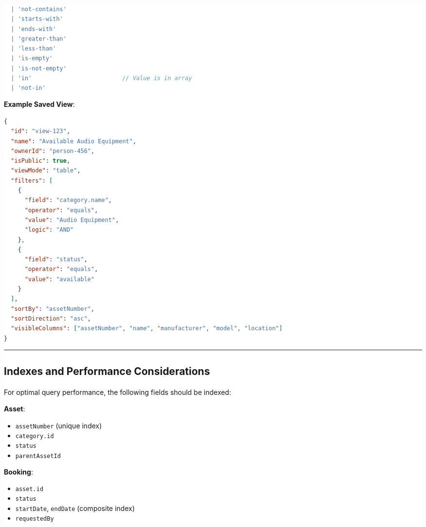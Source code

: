 ```typescript
  | 'not-contains'
  | 'starts-with'
  | 'ends-with'
  | 'greater-than'
  | 'less-than'
  | 'is-empty'
  | 'is-not-empty'
  | 'in'                          // Value is in array
  | 'not-in'
```

**Example Saved View**:
```json
{
  "id": "view-123",
  "name": "Available Audio Equipment",
  "ownerId": "person-456",
  "isPublic": true,
  "viewMode": "table",
  "filters": [
    {
      "field": "category.name",
      "operator": "equals",
      "value": "Audio Equipment",
      "logic": "AND"
    },
    {
      "field": "status",
      "operator": "equals",
      "value": "available"
    }
  ],
  "sortBy": "assetNumber",
  "sortDirection": "asc",
  "visibleColumns": ["assetNumber", "name", "manufacturer", "model", "location"]
}
```

---

## Indexes and Performance Considerations

For optimal query performance, the following fields should be indexed:

**Asset**:
- `assetNumber` (unique index)
- `category.id`
- `status`
- `parentAssetId`

**Booking**:
- `asset.id`
- `status`
- `startDate`, `endDate` (composite index)
- `requestedBy`
